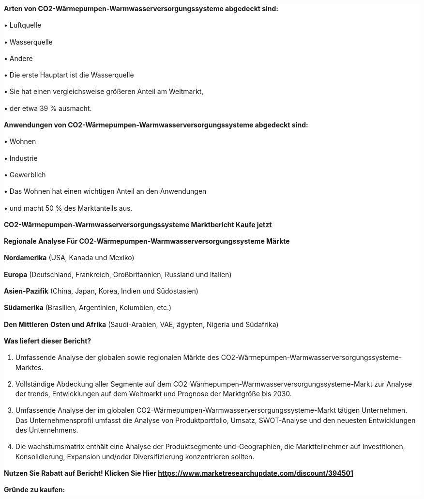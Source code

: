<strong>Arten von CO2-Wärmepumpen-Warmwasserversorgungssysteme abgedeckt sind:</strong>

• Luftquelle

• Wasserquelle

• Andere

• Die erste Hauptart ist die Wasserquelle

• Sie hat einen vergleichsweise größeren Anteil am Weltmarkt,

• der etwa 39 % ausmacht.

<strong>Anwendungen von CO2-Wärmepumpen-Warmwasserversorgungssysteme abgedeckt sind:</strong>

• Wohnen

• Industrie

• Gewerblich

• Das Wohnen hat einen wichtigen Anteil an den Anwendungen

• und macht 50 % des Marktanteils aus.

<strong>CO2-Wärmepumpen-Warmwasserversorgungssysteme Marktbericht <a href=https://www.marketresearchupdate.com/buynow/394501>Kaufe jetzt</a></strong>

<strong>Regionale Analyse Für CO2-Wärmepumpen-Warmwasserversorgungssysteme Märkte</strong>

<strong>Nordamerika</strong> (USA, Kanada und Mexiko)

<strong>Europa</strong> (Deutschland, Frankreich, Großbritannien, Russland und Italien)

<strong>Asien-Pazifik</strong> (China, Japan, Korea, Indien und Südostasien)

<strong>Südamerika</strong> (Brasilien, Argentinien, Kolumbien, etc.)

<strong>Den Mittleren</strong> <strong>Osten und Afrika</strong> (Saudi-Arabien, VAE, ägypten, Nigeria und Südafrika)

<strong>Was liefert dieser Bericht?</strong>

1. Umfassende Analyse der globalen sowie regionalen Märkte des CO2-Wärmepumpen-Warmwasserversorgungssysteme-Marktes.

2. Vollständige Abdeckung aller Segmente auf dem CO2-Wärmepumpen-Warmwasserversorgungssysteme-Markt zur Analyse der trends, Entwicklungen auf dem Weltmarkt und Prognose der Marktgröße bis 2030.

3. Umfassende Analyse der im globalen CO2-Wärmepumpen-Warmwasserversorgungssysteme-Markt tätigen Unternehmen. Das Unternehmensprofil umfasst die Analyse von Produktportfolio, Umsatz, SWOT-Analyse und den neuesten Entwicklungen des Unternehmens.

4. Die wachstumsmatrix enthält eine Analyse der Produktsegmente und-Geographien, die Marktteilnehmer auf Investitionen, Konsolidierung, Expansion und/oder Diversifizierung konzentrieren sollten.

<strong>Nutzen Sie Rabatt auf Bericht! Klicken Sie Hier
</strong><strong><a href=https://www.marketresearchupdate.com/discount/394501>https://www.marketresearchupdate.com/discount/394501</b></u></font></strong></a>

<strong>Gründe zu kaufen:</strong>
